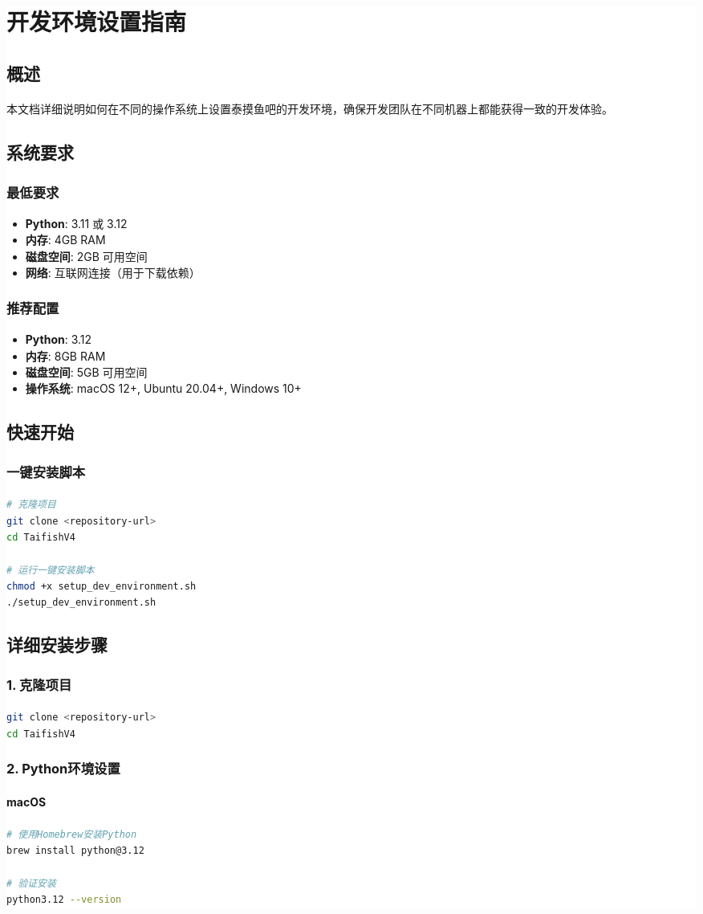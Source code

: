 # 开发环境设置指南

## 概述

本文档详细说明如何在不同的操作系统上设置泰摸鱼吧的开发环境，确保开发团队在不同机器上都能获得一致的开发体验。

## 系统要求

### 最低要求
- **Python**: 3.11 或 3.12
- **内存**: 4GB RAM
- **磁盘空间**: 2GB 可用空间
- **网络**: 互联网连接（用于下载依赖）

### 推荐配置
- **Python**: 3.12
- **内存**: 8GB RAM
- **磁盘空间**: 5GB 可用空间
- **操作系统**: macOS 12+, Ubuntu 20.04+, Windows 10+

## 快速开始

### 一键安装脚本

```bash
# 克隆项目
git clone <repository-url>
cd TaifishV4

# 运行一键安装脚本
chmod +x setup_dev_environment.sh
./setup_dev_environment.sh
```

## 详细安装步骤

### 1. 克隆项目

```bash
git clone <repository-url>
cd TaifishV4
```

### 2. Python环境设置

#### macOS
```bash
# 使用Homebrew安装Python
brew install python@3.12

# 验证安装
python3.12 --version
```
